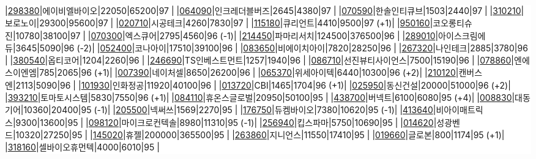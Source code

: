 |[298380](https://finance.daum.net/quotes/A298380)|에이비엘바이오|22050|65200|97 |
|[064090](https://finance.daum.net/quotes/A064090)|인크레더블버즈|2645|4380|97 |
|[070590](https://finance.daum.net/quotes/A070590)|한솔인티큐브|1503|2440|97 |
|[310210](https://finance.daum.net/quotes/A310210)|보로노이|29300|95600|97 |
|[020710](https://finance.daum.net/quotes/A020710)|시공테크|4260|7830|97 |
|[115180](https://finance.daum.net/quotes/A115180)|큐리언트|4410|9500|97 (+1)|
|[950160](https://finance.daum.net/quotes/A950160)|코오롱티슈진|10780|38100|97 |
|[070300](https://finance.daum.net/quotes/A070300)|엑스큐어|2795|4560|96 (-1)|
|[214450](https://finance.daum.net/quotes/A214450)|파마리서치|124500|376500|96 |
|[289010](https://finance.daum.net/quotes/A289010)|아이스크림에듀|3645|5090|96 (-2)|
|[052400](https://finance.daum.net/quotes/A052400)|코나아이|17510|39100|96 |
|[083650](https://finance.daum.net/quotes/A083650)|비에이치아이|7820|28250|96 |
|[267320](https://finance.daum.net/quotes/A267320)|나인테크|2885|3780|96 |
|[380540](https://finance.daum.net/quotes/A380540)|옵티코어|1204|2260|96 |
|[246690](https://finance.daum.net/quotes/A246690)|TS인베스트먼트|1257|1940|96 |
|[086710](https://finance.daum.net/quotes/A086710)|선진뷰티사이언스|7500|15190|96 |
|[078860](https://finance.daum.net/quotes/A078860)|엔에스이엔엠|785|2065|96 (+1)|
|[007390](https://finance.daum.net/quotes/A007390)|네이처셀|8650|26200|96 |
|[065370](https://finance.daum.net/quotes/A065370)|위세아이텍|6440|10300|96 (+2)|
|[210120](https://finance.daum.net/quotes/A210120)|캔버스엔|2113|5090|96 |
|[101930](https://finance.daum.net/quotes/A101930)|인화정공|11920|40100|96 |
|[013720](https://finance.daum.net/quotes/A013720)|CBI|1465|1704|96 (+1)|
|[025950](https://finance.daum.net/quotes/A025950)|동신건설|20000|51000|96 (+2)|
|[393210](https://finance.daum.net/quotes/A393210)|토마토시스템|5830|7550|96 (+1)|
|[084110](https://finance.daum.net/quotes/A084110)|휴온스글로벌|20950|50100|95 |
|[438700](https://finance.daum.net/quotes/A438700)|버넥트|6100|6080|95 (+4)|
|[008830](https://finance.daum.net/quotes/A008830)|대동기어|10360|20400|95 (-1)|
|[205500](https://finance.daum.net/quotes/A205500)|넥써쓰|1569|2270|95 |
|[176750](https://finance.daum.net/quotes/A176750)|듀켐바이오|7380|10620|95 (-1)|
|[413640](https://finance.daum.net/quotes/A413640)|비아이매트릭스|9300|13600|95 |
|[098120](https://finance.daum.net/quotes/A098120)|마이크로컨텍솔|8980|11310|95 (-1)|
|[256940](https://finance.daum.net/quotes/A256940)|킵스파마|5750|10690|95 |
|[014620](https://finance.daum.net/quotes/A014620)|성광벤드|10320|27250|95 |
|[145020](https://finance.daum.net/quotes/A145020)|휴젤|200000|365500|95 |
|[263860](https://finance.daum.net/quotes/A263860)|지니언스|11550|17410|95 |
|[019660](https://finance.daum.net/quotes/A019660)|글로본|800|1174|95 (+1)|
|[318160](https://finance.daum.net/quotes/A318160)|셀바이오휴먼텍|4000|6010|95 |